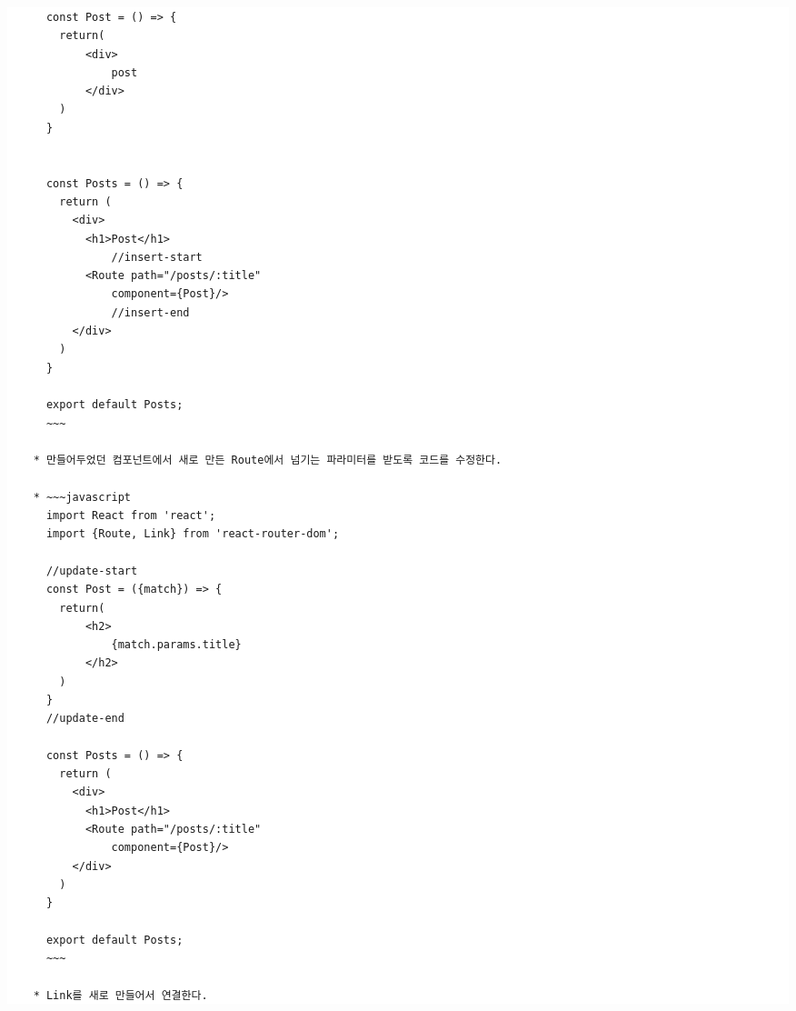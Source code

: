 
          const Post = () => {
          	return(
          		<div>
          			post
          		</div>
          	)
          }


          const Posts = () => {
            return (
              <div>
              	<h1>Post</h1>
                	//insert-start
              	<Route path="/posts/:title"
              		component={Post}/>
                	//insert-end
              </div>
            )
          }

          export default Posts;
          ~~~

        * 만들어두었던 컴포넌트에서 새로 만든 Route에서 넘기는 파라미터를 받도록 코드를 수정한다.

        * ~~~javascript
          import React from 'react';
          import {Route, Link} from 'react-router-dom';

          //update-start
          const Post = ({match}) => {
          	return(
          		<h2>
          			{match.params.title}
          		</h2>
          	)
          }
          //update-end

          const Posts = () => {
            return (
              <div>
              	<h1>Post</h1>
              	<Route path="/posts/:title"
              		component={Post}/>
              </div>
            )
          }

          export default Posts;
          ~~~

        * Link를 새로 만들어서 연결한다.
